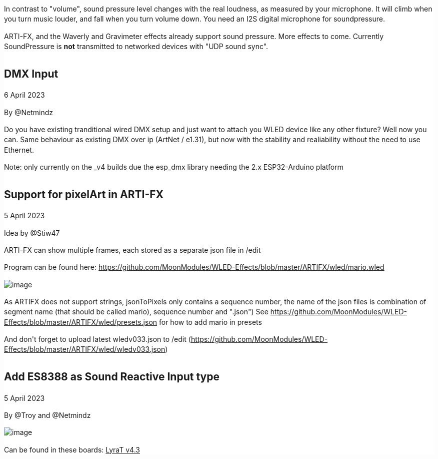 In contrast to "volume", sound pressure level changes with the real loudness, as measured by your microphone. It will climb when you turn music louder, and fall when you turn volume down. You need an I2S digital microphone for soundpressure. 

ARTI-FX, and the Waverly and Gravimeter effects already support sound pressure. More effects to come.
Currently SoundPressure is **not** transmitted to networked devices with "UDP sound sync".


## DMX Input
 
6 April 2023
  
By @Netmindz
  
Do you have existing tranditional wired DMX setup and just want to attach you WLED device like any other fixture? Well now you can.
Same behaviour as existing DMX over ip (ArtNet / e1.31), but now with the stability and realiability without the need to use Ethernet.
  
Note: only currently on the _v4 builds due the esp_dmx library needing the 2.x ESP32-Arduino platform

## Support for pixelArt in ARTI-FX
5 April 2023

Idea by @Stiw47

ARTI-FX can show multiple frames, each stored as a separate json file in <ip>/edit

<video width="400" autoplay><source src="https://user-images.githubusercontent.com/1737159/230075460-6652b18e-23ab-4138-a49c-e919b0bcb639.mov" type="video/mp4"></video>

Program can be found here: https://github.com/MoonModules/WLED-Effects/blob/master/ARTIFX/wled/mario.wled

<img width="314" alt="image" src="https://user-images.githubusercontent.com/91013628/230597209-11415a56-b85e-48c9-87cd-f83742fa87d1.png">

As ARTIFX does not support strings, jsonToPixels only contains a sequence number, the name of the json files is combination of segment name (that should be called mario), sequence number and ".json")
See https://github.com/MoonModules/WLED-Effects/blob/master/ARTIFX/wled/presets.json for how to add mario in presets 

And don't forget to upload latest wledv033.json to <ip>/edit (https://github.com/MoonModules/WLED-Effects/blob/master/ARTIFX/wled/wledv033.json)

## Add ES8388 as Sound Reactive Input type
5 April 2023
  
By @Troy and @Netmindz

<img width="168" alt="image" src="https://user-images.githubusercontent.com/91013628/230325351-fe984cbe-625a-4f51-94d5-d5d79c821259.png">

Can be found in these boards:
[LyraT v4.3](https://espressif-docs.readthedocs-hosted.com/projects/esp-adf/en/latest/design-guide/dev-boards/board-esp32-lyrat-v4.3.html)
